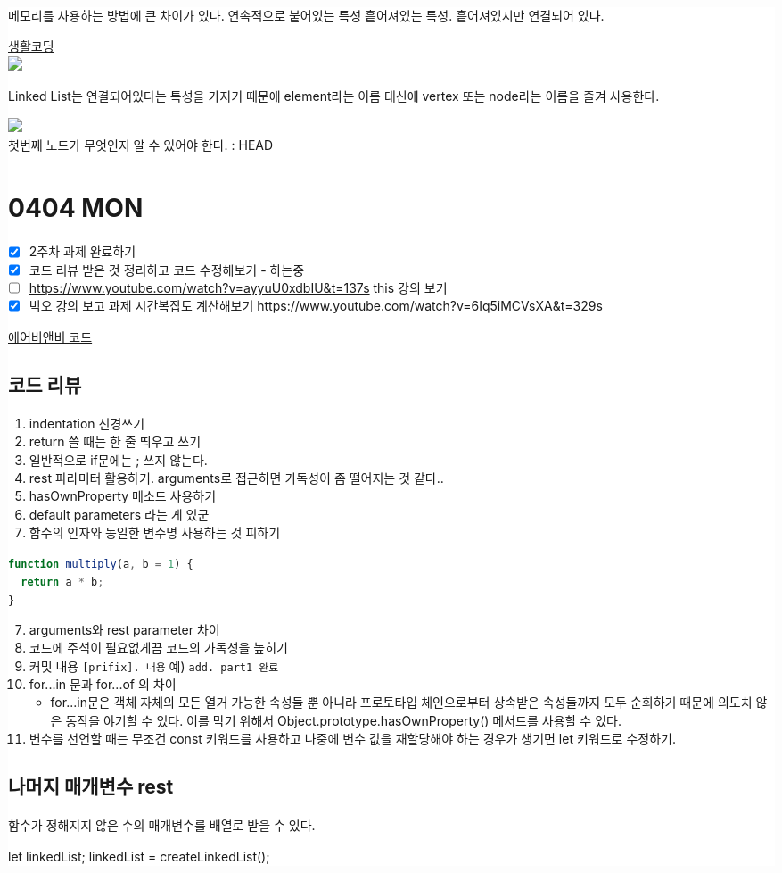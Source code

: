 메모리를 사용하는 방법에 큰 차이가 있다. 
연속적으로 붙어있는 특성 
흩어져있는 특성. 흩어져있지만 연결되어 있다. 

[생활코딩](https://opentutorials.org/module/1335/8821)<br>
<img src="https://s3.ap-northeast-2.amazonaws.com/opentutorials-user-file/module/1335/2903.png">

Linked List는 연결되어있다는 특성을 가지기 때문에 element라는 이름 대신에 vertex 또는 node라는 이름을 즐겨 사용한다.  

<img src="https://s3.ap-northeast-2.amazonaws.com/opentutorials-user-file/module/1335/2939.png"><br>
첫번째 노드가 무엇인지 알 수 있어야 한다. : HEAD 

# 0404 MON
- [x] 2주차 과제 완료하기 
- [x] 코드 리뷰 받은 것 정리하고 코드 수정해보기 - 하는중 
- [ ] <https://www.youtube.com/watch?v=ayyuU0xdbIU&t=137s> this 강의 보기
- [x] 빅오 강의 보고 과제 시간복잡도 계산해보기 <https://www.youtube.com/watch?v=6Iq5iMCVsXA&t=329s>

[에어비앤비 코드](https://github.com/airbnb/javascript#comparison-operators--equality)


## 코드 리뷰 
1. indentation 신경쓰기
2. return 쓸 때는 한 줄 띄우고 쓰기
3. 일반적으로 if문에는 ; 쓰지 않는다.
4. rest 파라미터 활용하기. arguments로 접근하면 가독성이 좀 떨어지는 것 같다.. 
5. hasOwnProperty 메소드 사용하기
6. default parameters 라는 게 있군
7. 함수의 인자와 동일한 변수명 사용하는 것 피하기


```js
function multiply(a, b = 1) {
  return a * b;
}
```
7. arguments와 rest parameter 차이
8. 코드에 주석이 필요없게끔 코드의 가독성을 높히기
9. 커밋 내용 `[prifix]. 내용` 예) `add. part1 완료`
10. for...in 문과 for...of 의 차이
	- for...in문은 객체 자체의 모든 열거 가능한 속성들 뿐 아니라 프로토타입 체인으로부터 상속받은 속성들까지 모두 순회하기 때문에 의도치 않은 동작을 야기할 수 있다. 이를 막기 위해서 Object.prototype.hasOwnProperty() 메서드를 사용할 수 있다. 
11. 변수를 선언할 때는 무조건 const 키워드를 사용하고 나중에 변수 값을 재할당해야 하는 경우가 생기면 let 키워드로 수정하기. 




## 나머지 매개변수 rest 
함수가 정해지지 않은 수의 매개변수를 배열로 받을 수 있다. 

let linkedList;
linkedList = createLinkedList();
